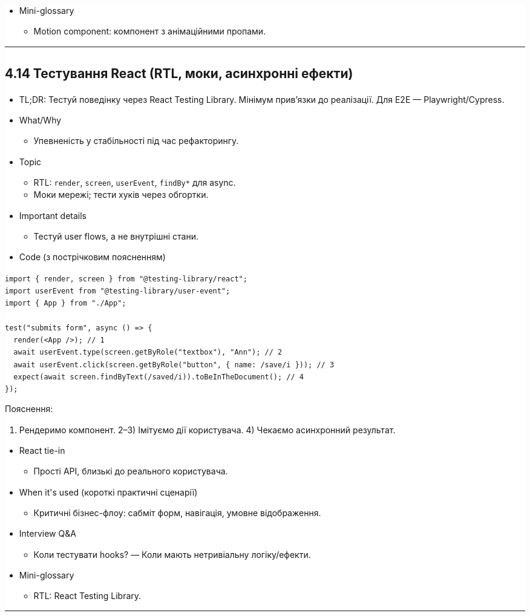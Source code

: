 - Mini-glossary

  - Motion component: компонент з анімаційними пропами.

---

## 4.14 Тестування React (RTL, моки, асинхронні ефекти)

- TL;DR: Тестуй поведінку через React Testing Library. Мінімум прив’язки до реалізації. Для E2E — Playwright/Cypress.

- What/Why

  - Упевненість у стабільності під час рефакторингу.

- Topic

  - RTL: `render`, `screen`, `userEvent`, `findBy*` для async.
  - Моки мережі; тести хуків через обгортки.

- Important details

  - Тестуй user flows, а не внутрішні стани.

- Code (з пострічковим поясненням)

```tsx
import { render, screen } from "@testing-library/react";
import userEvent from "@testing-library/user-event";
import { App } from "./App";

test("submits form", async () => {
  render(<App />); // 1
  await userEvent.type(screen.getByRole("textbox"), "Ann"); // 2
  await userEvent.click(screen.getByRole("button", { name: /save/i })); // 3
  expect(await screen.findByText(/saved/i)).toBeInTheDocument(); // 4
});
```

Пояснення:

1. Рендеримо компонент. 2–3) Імітуємо дії користувача. 4) Чекаємо асинхронний результат.

- React tie-in

  - Прості API, близькі до реального користувача.

- When it's used (короткі практичні сценарії)

  - Критичні бізнес-флоу: сабміт форм, навігація, умовне відображення.

- Interview Q&A

  - Коли тестувати hooks? — Коли мають нетривіальну логіку/ефекти.

- Mini-glossary

  - RTL: React Testing Library.

---
